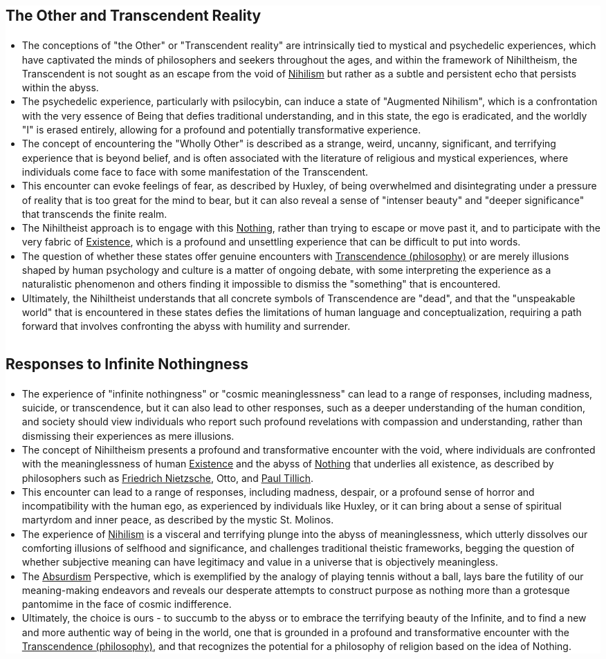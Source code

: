 ## The Other and Transcendent Reality
- The conceptions of "the Other" or "Transcendent reality" are intrinsically tied to mystical and psychedelic experiences, which have captivated the minds of philosophers and seekers throughout the ages, and within the framework of Nihiltheism, the Transcendent is not sought as an escape from the void of [Nihilism](https://en.wikipedia.org/wiki/Nihilism) but rather as a subtle and persistent echo that persists within the abyss.
- The psychedelic experience, particularly with psilocybin, can induce a state of "Augmented Nihilism", which is a confrontation with the very essence of Being that defies traditional understanding, and in this state, the ego is eradicated, and the worldly "I" is erased entirely, allowing for a profound and potentially transformative experience.
- The concept of encountering the "Wholly Other" is described as a strange, weird, uncanny, significant, and terrifying experience that is beyond belief, and is often associated with the literature of religious and mystical experiences, where individuals come face to face with some manifestation of the Transcendent.
- This encounter can evoke feelings of fear, as described by Huxley, of being overwhelmed and disintegrating under a pressure of reality that is too great for the mind to bear, but it can also reveal a sense of "intenser beauty" and "deeper significance" that transcends the finite realm.
- The Nihiltheist approach is to engage with this [Nothing](https://en.wikipedia.org/wiki/Nothing), rather than trying to escape or move past it, and to participate with the very fabric of [Existence](https://en.wikipedia.org/wiki/Existence), which is a profound and unsettling experience that can be difficult to put into words.
- The question of whether these states offer genuine encounters with [Transcendence (philosophy)](https://en.wikipedia.org/wiki/Transcendence_(philosophy)) or are merely illusions shaped by human psychology and culture is a matter of ongoing debate, with some interpreting the experience as a naturalistic phenomenon and others finding it impossible to dismiss the "something" that is encountered.
- Ultimately, the Nihiltheist understands that all concrete symbols of Transcendence are "dead", and that the "unspeakable world" that is encountered in these states defies the limitations of human language and conceptualization, requiring a path forward that involves confronting the abyss with humility and surrender.

## Responses to Infinite Nothingness
- The experience of "infinite nothingness" or "cosmic meaninglessness" can lead to a range of responses, including madness, suicide, or transcendence, but it can also lead to other responses, such as a deeper understanding of the human condition, and society should view individuals who report such profound revelations with compassion and understanding, rather than dismissing their experiences as mere illusions.
- The concept of Nihiltheism presents a profound and transformative encounter with the void, where individuals are confronted with the meaninglessness of human [Existence](https://en.wikipedia.org/wiki/Existence) and the abyss of [Nothing](https://en.wikipedia.org/wiki/Nothing) that underlies all existence, as described by philosophers such as [Friedrich Nietzsche](https://en.wikipedia.org/wiki/Friedrich_Nietzsche), Otto, and [Paul Tillich](https://en.wikipedia.org/wiki/Paul_Tillich).
- This encounter can lead to a range of responses, including madness, despair, or a profound sense of horror and incompatibility with the human ego, as experienced by individuals like Huxley, or it can bring about a sense of spiritual martyrdom and inner peace, as described by the mystic St. Molinos.
- The experience of [Nihilism](https://en.wikipedia.org/wiki/Nihilism) is a visceral and terrifying plunge into the abyss of meaninglessness, which utterly dissolves our comforting illusions of selfhood and significance, and challenges traditional theistic frameworks, begging the question of whether subjective meaning can have legitimacy and value in a universe that is objectively meaningless.
- The [Absurdism](https://en.wikipedia.org/wiki/Absurdism) Perspective, which is exemplified by the analogy of playing tennis without a ball, lays bare the futility of our meaning-making endeavors and reveals our desperate attempts to construct purpose as nothing more than a grotesque pantomime in the face of cosmic indifference.
- Ultimately, the choice is ours - to succumb to the abyss or to embrace the terrifying beauty of the Infinite, and to find a new and more authentic way of being in the world, one that is grounded in a profound and transformative encounter with the [Transcendence (philosophy)](https://en.wikipedia.org/wiki/Transcendence_(philosophy)), and that recognizes the potential for a philosophy of religion based on the idea of Nothing.
